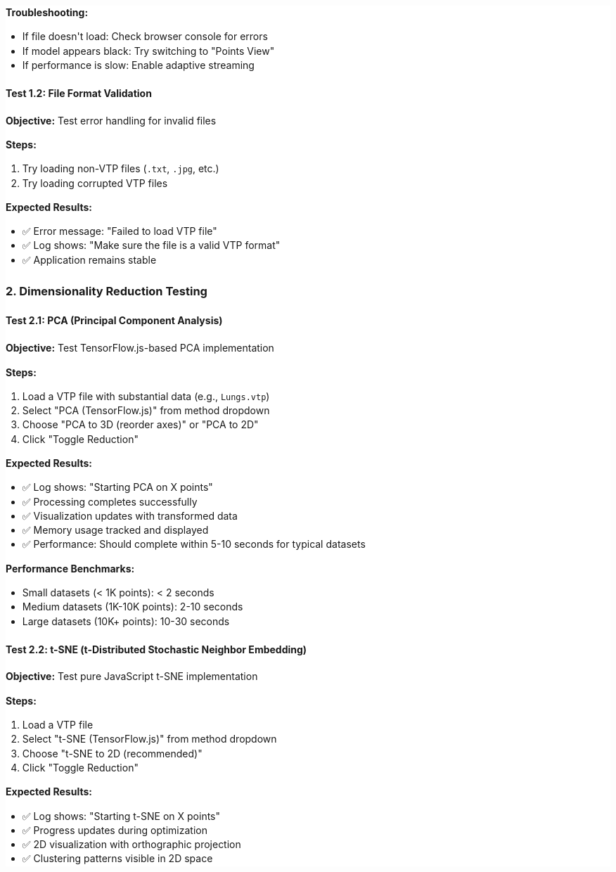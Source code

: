 **Troubleshooting:**
- If file doesn't load: Check browser console for errors
- If model appears black: Try switching to "Points View"
- If performance is slow: Enable adaptive streaming

#### Test 1.2: File Format Validation
**Objective:** Test error handling for invalid files

**Steps:**
1. Try loading non-VTP files (`.txt`, `.jpg`, etc.)
2. Try loading corrupted VTP files

**Expected Results:**
- ✅ Error message: "Failed to load VTP file"
- ✅ Log shows: "Make sure the file is a valid VTP format"
- ✅ Application remains stable

### 2. **Dimensionality Reduction Testing**

#### Test 2.1: PCA (Principal Component Analysis)
**Objective:** Test TensorFlow.js-based PCA implementation

**Steps:**
1. Load a VTP file with substantial data (e.g., `Lungs.vtp`)
2. Select "PCA (TensorFlow.js)" from method dropdown
3. Choose "PCA to 3D (reorder axes)" or "PCA to 2D"
4. Click "Toggle Reduction"

**Expected Results:**
- ✅ Log shows: "Starting PCA on X points"
- ✅ Processing completes successfully
- ✅ Visualization updates with transformed data
- ✅ Memory usage tracked and displayed
- ✅ Performance: Should complete within 5-10 seconds for typical datasets

**Performance Benchmarks:**
- Small datasets (< 1K points): < 2 seconds
- Medium datasets (1K-10K points): 2-10 seconds
- Large datasets (10K+ points): 10-30 seconds

#### Test 2.2: t-SNE (t-Distributed Stochastic Neighbor Embedding)
**Objective:** Test pure JavaScript t-SNE implementation

**Steps:**
1. Load a VTP file
2. Select "t-SNE (TensorFlow.js)" from method dropdown
3. Choose "t-SNE to 2D (recommended)"
4. Click "Toggle Reduction"

**Expected Results:**
- ✅ Log shows: "Starting t-SNE on X points"
- ✅ Progress updates during optimization
- ✅ 2D visualization with orthographic projection
- ✅ Clustering patterns visible in 2D space

